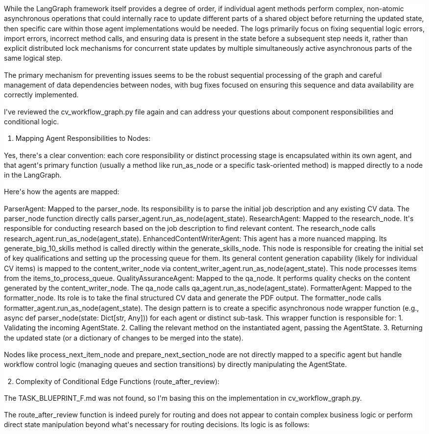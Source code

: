 While the LangGraph framework itself provides a degree of order, if individual agent methods perform complex, non-atomic asynchronous operations that could internally race to update different parts of a shared object before returning the updated state, then specific care within those agent implementations would be needed. The logs primarily focus on fixing sequential logic errors, import errors, incorrect method calls, and ensuring data is present in the state before a subsequent step needs it, rather than explicit distributed lock mechanisms for concurrent state updates by multiple simultaneously active asynchronous parts of the same logical step.

The primary mechanism for preventing issues seems to be the robust sequential processing of the graph and careful management of data dependencies between nodes, with bug fixes focused on ensuring this sequence and data availability are correctly implemented.

I've reviewed the cv_workflow_graph.py file again and can address your questions about component responsibilities and conditional logic.

1. Mapping Agent Responsibilities to Nodes:

Yes, there's a clear convention: each core responsibility or distinct processing stage is encapsulated within its own agent, and that agent's primary function (usually a method like run_as_node or a specific task-oriented method) is mapped directly to a node in the LangGraph.

Here's how the agents are mapped:

ParserAgent: Mapped to the parser_node. Its responsibility is to parse the initial job description and any existing CV data. The parser_node function directly calls parser_agent.run_as_node(agent_state).
ResearchAgent: Mapped to the research_node. It's responsible for conducting research based on the job description to find relevant content. The research_node calls research_agent.run_as_node(agent_state).
EnhancedContentWriterAgent: This agent has a more nuanced mapping.
Its generate_big_10_skills method is called directly within the generate_skills_node. This node is responsible for creating the initial set of key qualifications and setting up the processing queue for them.
Its general content generation capability (likely for individual CV items) is mapped to the content_writer_node via content_writer_agent.run_as_node(agent_state). This node processes items from the items_to_process_queue.
QualityAssuranceAgent: Mapped to the qa_node. It performs quality checks on the content generated by the content_writer_node. The qa_node calls qa_agent.run_as_node(agent_state).
FormatterAgent: Mapped to the formatter_node. Its role is to take the final structured CV data and generate the PDF output. The formatter_node calls formatter_agent.run_as_node(agent_state).
The design pattern is to create a specific asynchronous node wrapper function (e.g., async def parser_node(state: Dict[str, Any])) for each agent or distinct sub-task. This wrapper function is responsible for: 1. Validating the incoming AgentState. 2. Calling the relevant method on the instantiated agent, passing the AgentState. 3. Returning the updated state (or a dictionary of changes to be merged into the state).

Nodes like process_next_item_node and prepare_next_section_node are not directly mapped to a specific agent but handle workflow control logic (managing queues and section transitions) by directly manipulating the AgentState.

2. Complexity of Conditional Edge Functions (route_after_review):

The TASK_BLUEPRINT_F.md was not found, so I'm basing this on the implementation in cv_workflow_graph.py.

The route_after_review function is indeed purely for routing and does not appear to contain complex business logic or perform direct state manipulation beyond what's necessary for routing decisions. Its logic is as follows:
